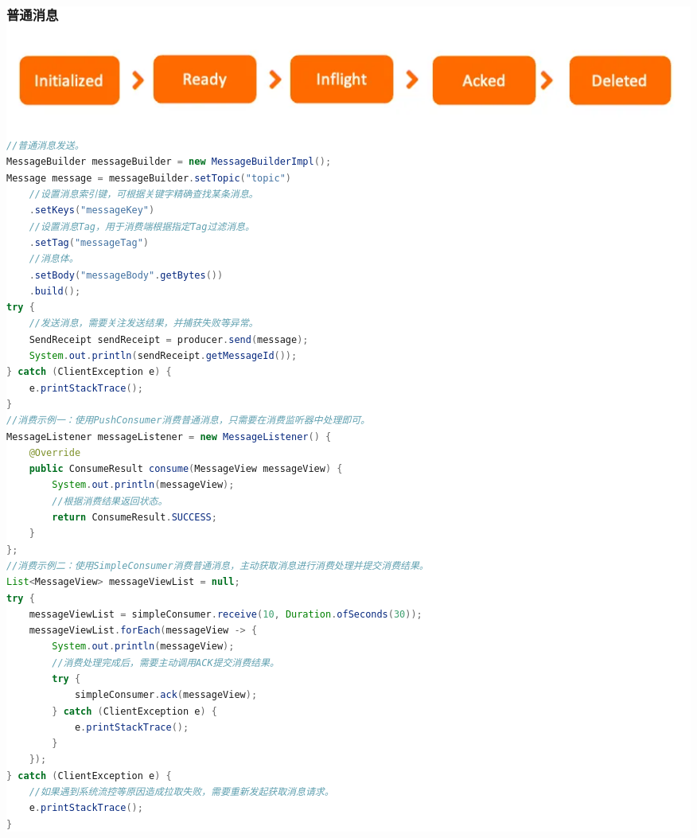 ### 普通消息
![初始化-待消费-消费中-消费提交-已删除。](rocketmq-normal-msg.png)

```java
//普通消息发送。
MessageBuilder messageBuilder = new MessageBuilderImpl();
Message message = messageBuilder.setTopic("topic")
    //设置消息索引键，可根据关键字精确查找某条消息。
    .setKeys("messageKey")
    //设置消息Tag，用于消费端根据指定Tag过滤消息。
    .setTag("messageTag")
    //消息体。
    .setBody("messageBody".getBytes())
    .build();
try {
    //发送消息，需要关注发送结果，并捕获失败等异常。
    SendReceipt sendReceipt = producer.send(message);
    System.out.println(sendReceipt.getMessageId());
} catch (ClientException e) {
    e.printStackTrace();
}
//消费示例一：使用PushConsumer消费普通消息，只需要在消费监听器中处理即可。
MessageListener messageListener = new MessageListener() {
    @Override
    public ConsumeResult consume(MessageView messageView) {
        System.out.println(messageView);
        //根据消费结果返回状态。
        return ConsumeResult.SUCCESS;
    }
};
//消费示例二：使用SimpleConsumer消费普通消息，主动获取消息进行消费处理并提交消费结果。
List<MessageView> messageViewList = null;
try {
    messageViewList = simpleConsumer.receive(10, Duration.ofSeconds(30));
    messageViewList.forEach(messageView -> {
        System.out.println(messageView);
        //消费处理完成后，需要主动调用ACK提交消费结果。
        try {
            simpleConsumer.ack(messageView);
        } catch (ClientException e) {
            e.printStackTrace();
        }
    });
} catch (ClientException e) {
    //如果遇到系统流控等原因造成拉取失败，需要重新发起获取消息请求。
    e.printStackTrace();
}
```

